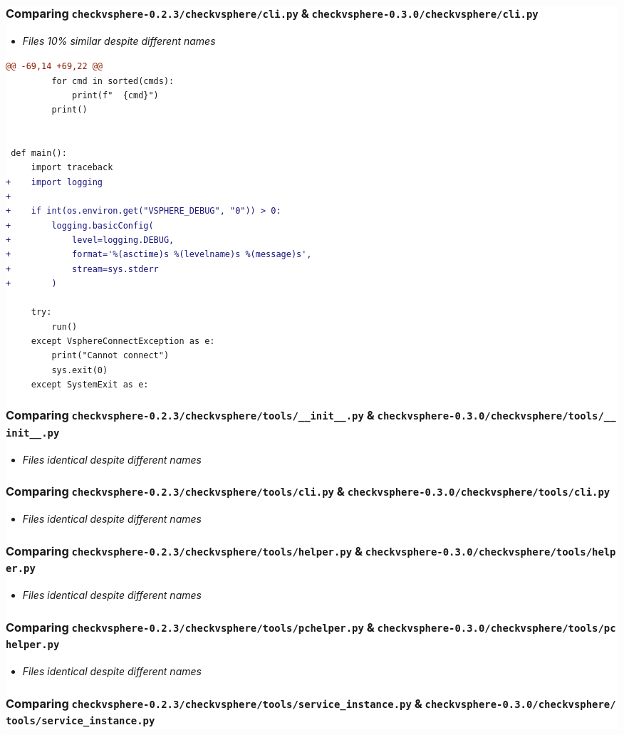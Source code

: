 ### Comparing `checkvsphere-0.2.3/checkvsphere/cli.py` & `checkvsphere-0.3.0/checkvsphere/cli.py`

 * *Files 10% similar despite different names*

```diff
@@ -69,14 +69,22 @@
         for cmd in sorted(cmds):
             print(f"  {cmd}")
         print()
 
 
 def main():
     import traceback
+    import logging
+
+    if int(os.environ.get("VSPHERE_DEBUG", "0")) > 0:
+        logging.basicConfig(
+            level=logging.DEBUG,
+            format='%(asctime)s %(levelname)s %(message)s',
+            stream=sys.stderr
+        )
 
     try:
         run()
     except VsphereConnectException as e:
         print("Cannot connect")
         sys.exit(0)
     except SystemExit as e:
```

### Comparing `checkvsphere-0.2.3/checkvsphere/tools/__init__.py` & `checkvsphere-0.3.0/checkvsphere/tools/__init__.py`

 * *Files identical despite different names*

### Comparing `checkvsphere-0.2.3/checkvsphere/tools/cli.py` & `checkvsphere-0.3.0/checkvsphere/tools/cli.py`

 * *Files identical despite different names*

### Comparing `checkvsphere-0.2.3/checkvsphere/tools/helper.py` & `checkvsphere-0.3.0/checkvsphere/tools/helper.py`

 * *Files identical despite different names*

### Comparing `checkvsphere-0.2.3/checkvsphere/tools/pchelper.py` & `checkvsphere-0.3.0/checkvsphere/tools/pchelper.py`

 * *Files identical despite different names*

### Comparing `checkvsphere-0.2.3/checkvsphere/tools/service_instance.py` & `checkvsphere-0.3.0/checkvsphere/tools/service_instance.py`
